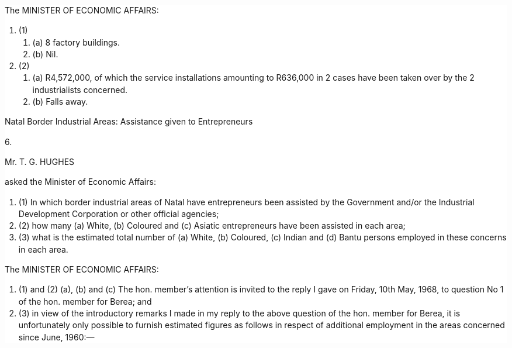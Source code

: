 </ol>

</question>

<answer by="#minister_of_economic_affairs" to="#hughes">

<from>The MINISTER OF ECONOMIC AFFAIRS:</from>

<ol><li>(1)

<ol><li>(a) 8 factory buildings.</li>

<li>(b) Nil.</li></ol></li>

<li>(2)

<ol><li>(a) R4,572,000, of which the service installations amounting to R636,000 in 2 cases have been taken over by the 2 industrialists concerned.</li>

<li>(b) Falls away.</li></ol></li></ol>

</answer>

</writtenStatements>

<writtenStatements>

<heading>Natal Border Industrial Areas: Assistance given to Entrepreneurs</heading>

<question by="#hughes" to="#minister_of_economic_affairs">

<num>6.</num>

<from>Mr. T. G. HUGHES</from>

<p>asked the Minister of Economic Affairs:</p>

<ol>

<li>(1) In which border industrial areas of Natal have entrepreneurs been assisted by the Government and/or the Industrial Development Corporation or other official agencies;</li>

<li>(2) how many (a) White, (b) Coloured and (c) Asiatic entrepreneurs have been assisted in each area;</li>

<li>(3) what is the estimated total number of (a) White, (b) Coloured, (c) Indian and (d) Bantu persons employed in these concerns in each area.</li>

</ol>

</question>

<answer by="#minister_of_economic_affairs" to="#hughes">

<from>The MINISTER OF ECONOMIC AFFAIRS:</from>

<ol>

<li>(1) and (2) (a), (b) and (c) The hon. member&#x2019;s attention is invited to the reply I gave on Friday, 10th May, 1968, to question No 1 of the hon. member for Berea; and</li>

<li>(3) in view of the introductory remarks I made in my reply to the above question of the hon. member for Berea, it is unfortunately only possible to furnish estimated figures as follows in respect of additional employment in the areas concerned since June, 1960:&#x2014;</li>

